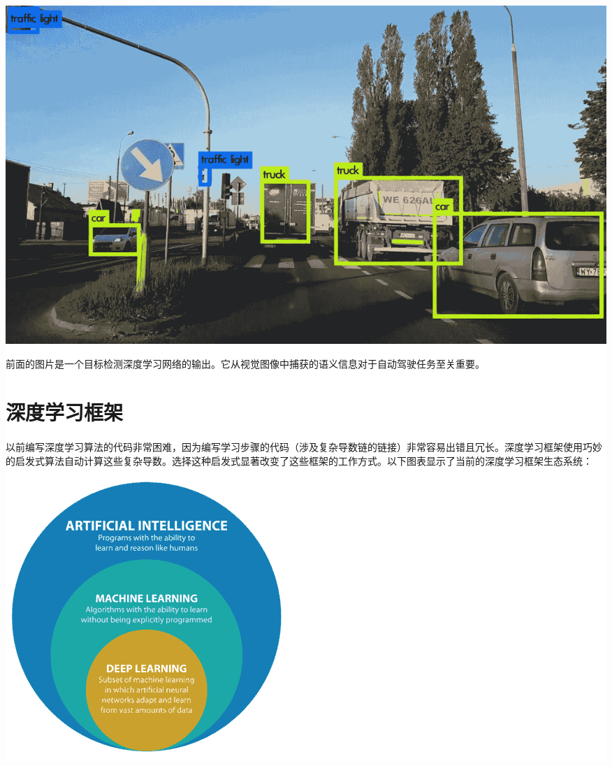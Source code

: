 ![](img/ec4ad571-9360-44e3-8326-912fd5c7a0e0.png)

前面的图片是一个目标检测深度学习网络的输出。它从视觉图像中捕获的语义信息对于自动驾驶任务至关重要。

# 深度学习框架

以前编写深度学习算法的代码非常困难，因为编写学习步骤的代码（涉及复杂导数链的链接）非常容易出错且冗长。深度学习框架使用巧妙的启发式算法自动计算这些复杂导数。选择这种启发式显著改变了这些框架的工作方式。以下图表显示了当前的深度学习框架生态系统：

![](img/a9e22904-cd5b-43c5-959c-056577097188.png)
